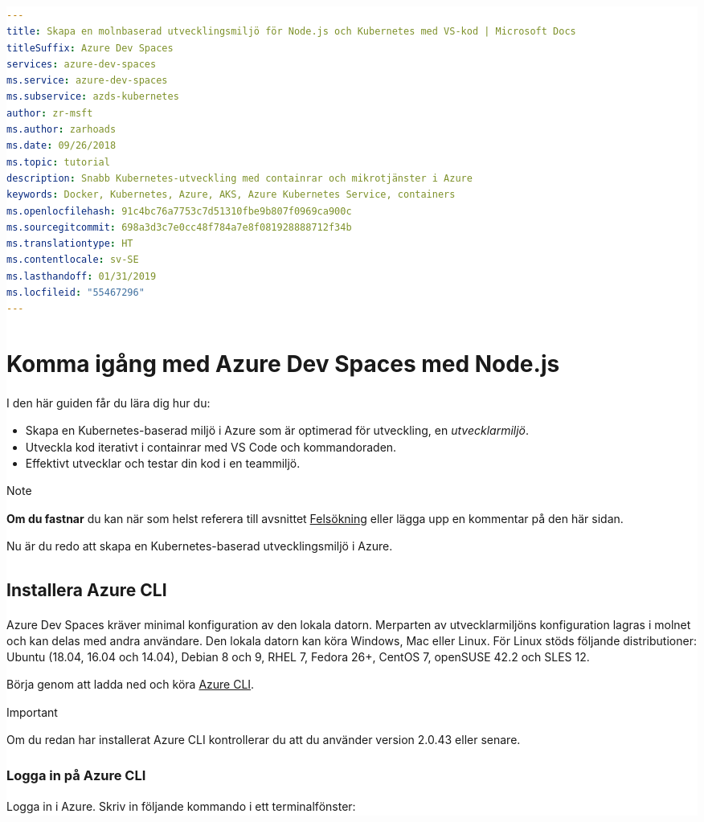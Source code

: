 ```yaml
---
title: Skapa en molnbaserad utvecklingsmiljö för Node.js och Kubernetes med VS-kod | Microsoft Docs
titleSuffix: Azure Dev Spaces
services: azure-dev-spaces
ms.service: azure-dev-spaces
ms.subservice: azds-kubernetes
author: zr-msft
ms.author: zarhoads
ms.date: 09/26/2018
ms.topic: tutorial
description: Snabb Kubernetes-utveckling med containrar och mikrotjänster i Azure
keywords: Docker, Kubernetes, Azure, AKS, Azure Kubernetes Service, containers
ms.openlocfilehash: 91c4bc76a7753c7d51310fbe9b807f0969ca900c
ms.sourcegitcommit: 698a3d3c7e0cc48f784a7e8f081928888712f34b
ms.translationtype: HT
ms.contentlocale: sv-SE
ms.lasthandoff: 01/31/2019
ms.locfileid: "55467296"
---
```

# <a name="get-started-on-azure-dev-spaces-with-nodejs"></a>Komma igång med Azure Dev Spaces med Node.js

I den här guiden får du lära dig hur du:

- Skapa en Kubernetes-baserad miljö i Azure som är optimerad för utveckling, en _utvecklarmiljö_.
- Utveckla kod iterativt i containrar med VS Code och kommandoraden.
- Effektivt utvecklar och testar din kod i en teammiljö.

> [!Note]
> **Om du fastnar** du kan när som helst referera till avsnittet [Felsökning](troubleshooting.md) eller lägga upp en kommentar på den här sidan.

Nu är du redo att skapa en Kubernetes-baserad utvecklingsmiljö i Azure.

## <a name="install-the-azure-cli"></a>Installera Azure CLI
Azure Dev Spaces kräver minimal konfiguration av den lokala datorn. Merparten av utvecklarmiljöns konfiguration lagras i molnet och kan delas med andra användare. Den lokala datorn kan köra Windows, Mac eller Linux. För Linux stöds följande distributioner: Ubuntu (18.04, 16.04 och 14.04), Debian 8 och 9, RHEL 7, Fedora 26+, CentOS 7, openSUSE 42.2 och SLES 12.

Börja genom att ladda ned och köra [Azure CLI](/cli/azure/install-azure-cli?view=azure-cli-latest). 

> [!IMPORTANT]
> Om du redan har installerat Azure CLI kontrollerar du att du använder version 2.0.43 eller senare.

### <a name="sign-in-to-azure-cli"></a>Logga in på Azure CLI
Logga in i Azure. Skriv in följande kommando i ett terminalfönster:

